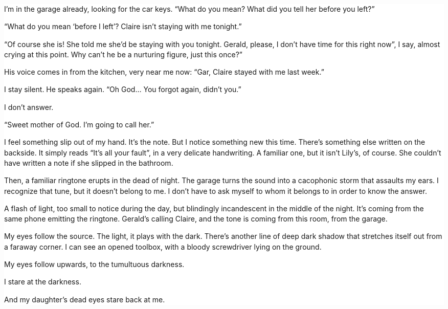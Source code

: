 

I’m in the garage already, looking for the car keys. “What do you mean? What did you tell her before you left?”



“What do you mean ‘before I left’? Claire isn’t staying with me tonight.”



“Of course she is! She told me she’d be staying with you tonight. Gerald, please, I don’t have time for this right now”, I say, almost crying at this point. Why can’t he be a nurturing figure, just this once?”



His voice comes in from the kitchen, very near me now: “Gar, Claire stayed with me last week.”



I stay silent. He speaks again. “Oh God… You forgot again, didn’t you.”



I don’t answer.



“Sweet mother of God. I’m going to call her.”



I feel something slip out of my hand. It’s the note. But I notice something new this time. There’s something else written on the backside. It simply reads “It’s all your fault”, in a very delicate handwriting. A familiar one, but it isn’t Lily’s, of course. She couldn’t have written a note if she slipped in the bathroom.



Then, a familiar ringtone erupts in the dead of night. The garage turns the sound into a cacophonic storm that assaults my ears. I recognize that tune, but it doesn’t belong to me. I don’t have to ask myself to whom it belongs to in order to know the answer.



A flash of light, too small to notice during the day, but blindingly incandescent in the middle of the night. It’s coming from the same phone emitting the ringtone. Gerald’s calling Claire, and the tone is coming from this room, from the garage.



My eyes follow the source. The light, it plays with the dark. There’s another line of deep dark shadow that stretches itself out from a faraway corner. I can see an opened toolbox, with a bloody screwdriver lying on the ground.



My eyes follow upwards, to the tumultuous darkness.



I stare at the darkness.



And my daughter’s dead eyes stare back at me.

